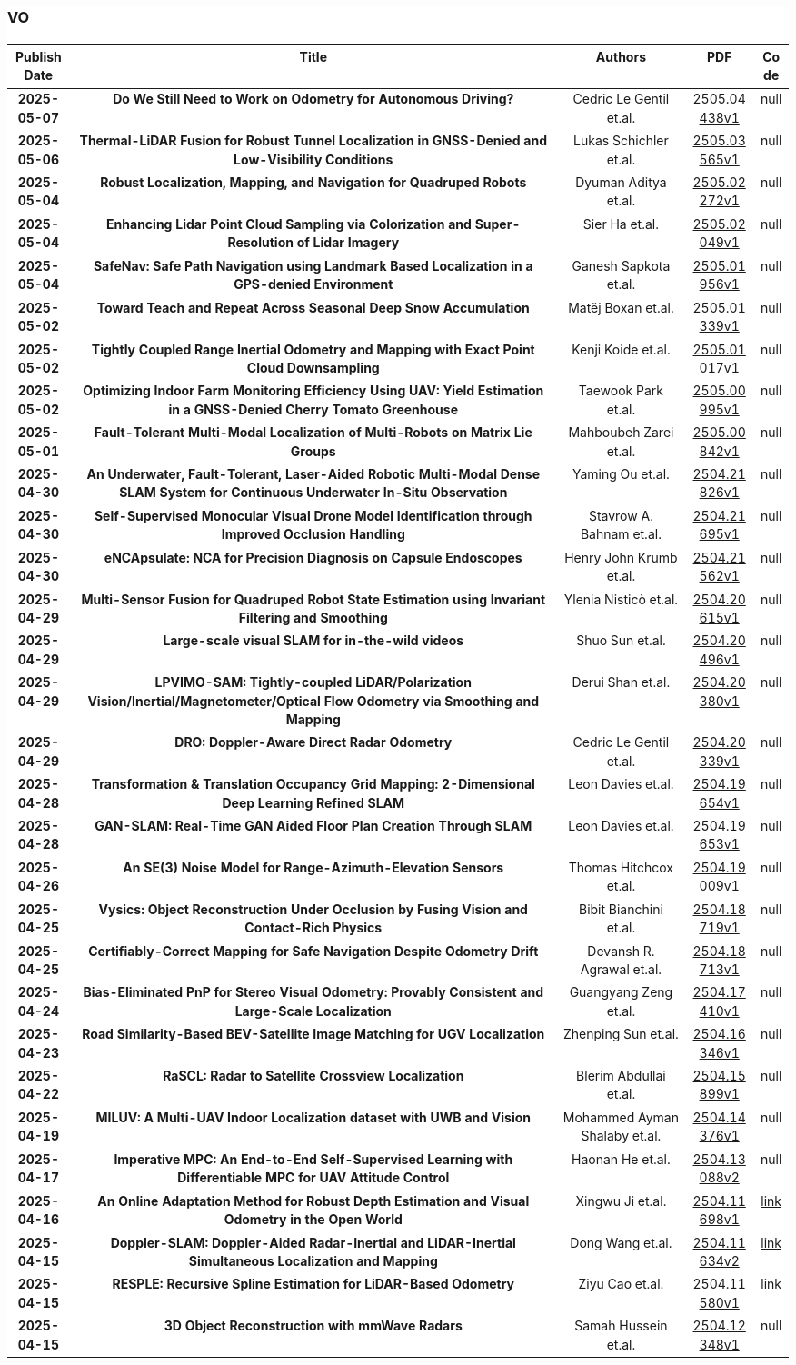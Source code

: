### VO
|Publish Date|Title|Authors|PDF|Code|
| :---: | :---: | :---: | :---: | :---: |
|**2025-05-07**|**Do We Still Need to Work on Odometry for Autonomous Driving?**|Cedric Le Gentil et.al.|[2505.04438v1](http://arxiv.org/abs/2505.04438v1)|null|
|**2025-05-06**|**Thermal-LiDAR Fusion for Robust Tunnel Localization in GNSS-Denied and Low-Visibility Conditions**|Lukas Schichler et.al.|[2505.03565v1](http://arxiv.org/abs/2505.03565v1)|null|
|**2025-05-04**|**Robust Localization, Mapping, and Navigation for Quadruped Robots**|Dyuman Aditya et.al.|[2505.02272v1](http://arxiv.org/abs/2505.02272v1)|null|
|**2025-05-04**|**Enhancing Lidar Point Cloud Sampling via Colorization and Super-Resolution of Lidar Imagery**|Sier Ha et.al.|[2505.02049v1](http://arxiv.org/abs/2505.02049v1)|null|
|**2025-05-04**|**SafeNav: Safe Path Navigation using Landmark Based Localization in a GPS-denied Environment**|Ganesh Sapkota et.al.|[2505.01956v1](http://arxiv.org/abs/2505.01956v1)|null|
|**2025-05-02**|**Toward Teach and Repeat Across Seasonal Deep Snow Accumulation**|Matěj Boxan et.al.|[2505.01339v1](http://arxiv.org/abs/2505.01339v1)|null|
|**2025-05-02**|**Tightly Coupled Range Inertial Odometry and Mapping with Exact Point Cloud Downsampling**|Kenji Koide et.al.|[2505.01017v1](http://arxiv.org/abs/2505.01017v1)|null|
|**2025-05-02**|**Optimizing Indoor Farm Monitoring Efficiency Using UAV: Yield Estimation in a GNSS-Denied Cherry Tomato Greenhouse**|Taewook Park et.al.|[2505.00995v1](http://arxiv.org/abs/2505.00995v1)|null|
|**2025-05-01**|**Fault-Tolerant Multi-Modal Localization of Multi-Robots on Matrix Lie Groups**|Mahboubeh Zarei et.al.|[2505.00842v1](http://arxiv.org/abs/2505.00842v1)|null|
|**2025-04-30**|**An Underwater, Fault-Tolerant, Laser-Aided Robotic Multi-Modal Dense SLAM System for Continuous Underwater In-Situ Observation**|Yaming Ou et.al.|[2504.21826v1](http://arxiv.org/abs/2504.21826v1)|null|
|**2025-04-30**|**Self-Supervised Monocular Visual Drone Model Identification through Improved Occlusion Handling**|Stavrow A. Bahnam et.al.|[2504.21695v1](http://arxiv.org/abs/2504.21695v1)|null|
|**2025-04-30**|**eNCApsulate: NCA for Precision Diagnosis on Capsule Endoscopes**|Henry John Krumb et.al.|[2504.21562v1](http://arxiv.org/abs/2504.21562v1)|null|
|**2025-04-29**|**Multi-Sensor Fusion for Quadruped Robot State Estimation using Invariant Filtering and Smoothing**|Ylenia Nisticò et.al.|[2504.20615v1](http://arxiv.org/abs/2504.20615v1)|null|
|**2025-04-29**|**Large-scale visual SLAM for in-the-wild videos**|Shuo Sun et.al.|[2504.20496v1](http://arxiv.org/abs/2504.20496v1)|null|
|**2025-04-29**|**LPVIMO-SAM: Tightly-coupled LiDAR/Polarization Vision/Inertial/Magnetometer/Optical Flow Odometry via Smoothing and Mapping**|Derui Shan et.al.|[2504.20380v1](http://arxiv.org/abs/2504.20380v1)|null|
|**2025-04-29**|**DRO: Doppler-Aware Direct Radar Odometry**|Cedric Le Gentil et.al.|[2504.20339v1](http://arxiv.org/abs/2504.20339v1)|null|
|**2025-04-28**|**Transformation & Translation Occupancy Grid Mapping: 2-Dimensional Deep Learning Refined SLAM**|Leon Davies et.al.|[2504.19654v1](http://arxiv.org/abs/2504.19654v1)|null|
|**2025-04-28**|**GAN-SLAM: Real-Time GAN Aided Floor Plan Creation Through SLAM**|Leon Davies et.al.|[2504.19653v1](http://arxiv.org/abs/2504.19653v1)|null|
|**2025-04-26**|**An SE(3) Noise Model for Range-Azimuth-Elevation Sensors**|Thomas Hitchcox et.al.|[2504.19009v1](http://arxiv.org/abs/2504.19009v1)|null|
|**2025-04-25**|**Vysics: Object Reconstruction Under Occlusion by Fusing Vision and Contact-Rich Physics**|Bibit Bianchini et.al.|[2504.18719v1](http://arxiv.org/abs/2504.18719v1)|null|
|**2025-04-25**|**Certifiably-Correct Mapping for Safe Navigation Despite Odometry Drift**|Devansh R. Agrawal et.al.|[2504.18713v1](http://arxiv.org/abs/2504.18713v1)|null|
|**2025-04-24**|**Bias-Eliminated PnP for Stereo Visual Odometry: Provably Consistent and Large-Scale Localization**|Guangyang Zeng et.al.|[2504.17410v1](http://arxiv.org/abs/2504.17410v1)|null|
|**2025-04-23**|**Road Similarity-Based BEV-Satellite Image Matching for UGV Localization**|Zhenping Sun et.al.|[2504.16346v1](http://arxiv.org/abs/2504.16346v1)|null|
|**2025-04-22**|**RaSCL: Radar to Satellite Crossview Localization**|Blerim Abdullai et.al.|[2504.15899v1](http://arxiv.org/abs/2504.15899v1)|null|
|**2025-04-19**|**MILUV: A Multi-UAV Indoor Localization dataset with UWB and Vision**|Mohammed Ayman Shalaby et.al.|[2504.14376v1](http://arxiv.org/abs/2504.14376v1)|null|
|**2025-04-17**|**Imperative MPC: An End-to-End Self-Supervised Learning with Differentiable MPC for UAV Attitude Control**|Haonan He et.al.|[2504.13088v2](http://arxiv.org/abs/2504.13088v2)|null|
|**2025-04-16**|**An Online Adaptation Method for Robust Depth Estimation and Visual Odometry in the Open World**|Xingwu Ji et.al.|[2504.11698v1](http://arxiv.org/abs/2504.11698v1)|[link](https://github.com/jixingwu/sol-slam)|
|**2025-04-15**|**Doppler-SLAM: Doppler-Aided Radar-Inertial and LiDAR-Inertial Simultaneous Localization and Mapping**|Dong Wang et.al.|[2504.11634v2](http://arxiv.org/abs/2504.11634v2)|[link](https://github.com/wayne-dwa/doppler-slam)|
|**2025-04-15**|**RESPLE: Recursive Spline Estimation for LiDAR-Based Odometry**|Ziyu Cao et.al.|[2504.11580v1](http://arxiv.org/abs/2504.11580v1)|[link](https://github.com/asig-x/resple)|
|**2025-04-15**|**3D Object Reconstruction with mmWave Radars**|Samah Hussein et.al.|[2504.12348v1](http://arxiv.org/abs/2504.12348v1)|null|
